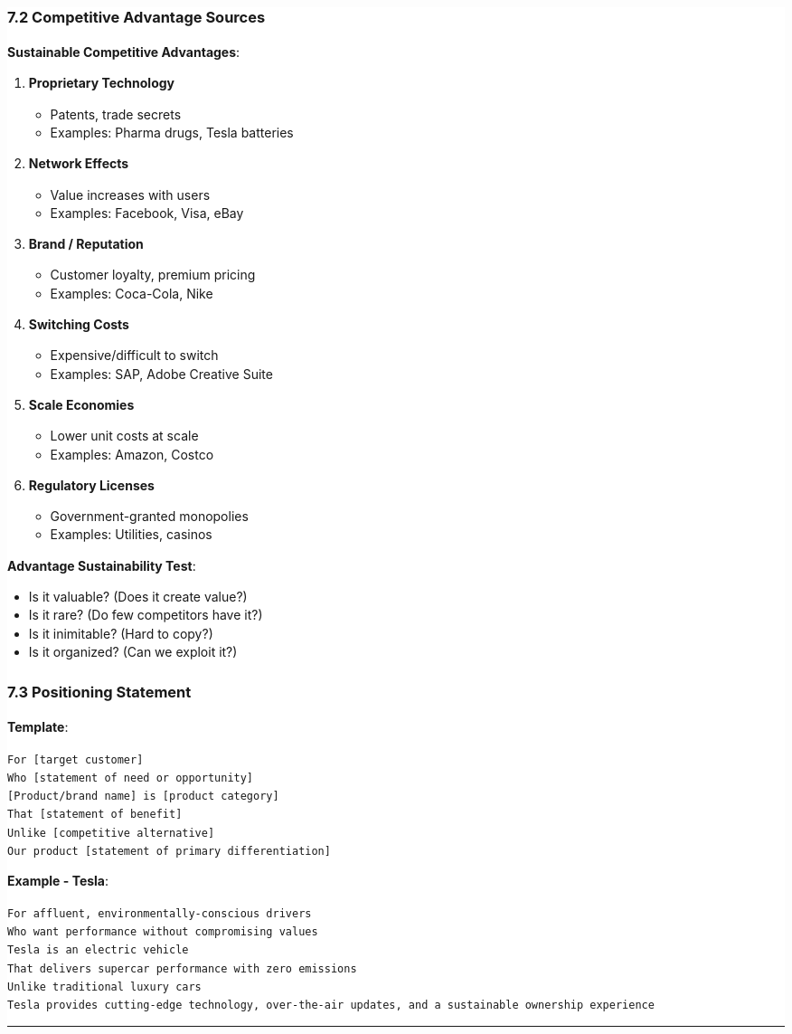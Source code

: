 ### 7.2 Competitive Advantage Sources

**Sustainable Competitive Advantages**:

1. **Proprietary Technology**
   - Patents, trade secrets
   - Examples: Pharma drugs, Tesla batteries

2. **Network Effects**
   - Value increases with users
   - Examples: Facebook, Visa, eBay

3. **Brand / Reputation**
   - Customer loyalty, premium pricing
   - Examples: Coca-Cola, Nike

4. **Switching Costs**
   - Expensive/difficult to switch
   - Examples: SAP, Adobe Creative Suite

5. **Scale Economies**
   - Lower unit costs at scale
   - Examples: Amazon, Costco

6. **Regulatory Licenses**
   - Government-granted monopolies
   - Examples: Utilities, casinos

**Advantage Sustainability Test**:
- Is it valuable? (Does it create value?)
- Is it rare? (Do few competitors have it?)
- Is it inimitable? (Hard to copy?)
- Is it organized? (Can we exploit it?)

### 7.3 Positioning Statement

**Template**:
```
For [target customer]
Who [statement of need or opportunity]
[Product/brand name] is [product category]
That [statement of benefit]
Unlike [competitive alternative]
Our product [statement of primary differentiation]
```

**Example - Tesla**:
```
For affluent, environmentally-conscious drivers
Who want performance without compromising values
Tesla is an electric vehicle
That delivers supercar performance with zero emissions
Unlike traditional luxury cars
Tesla provides cutting-edge technology, over-the-air updates, and a sustainable ownership experience
```

---